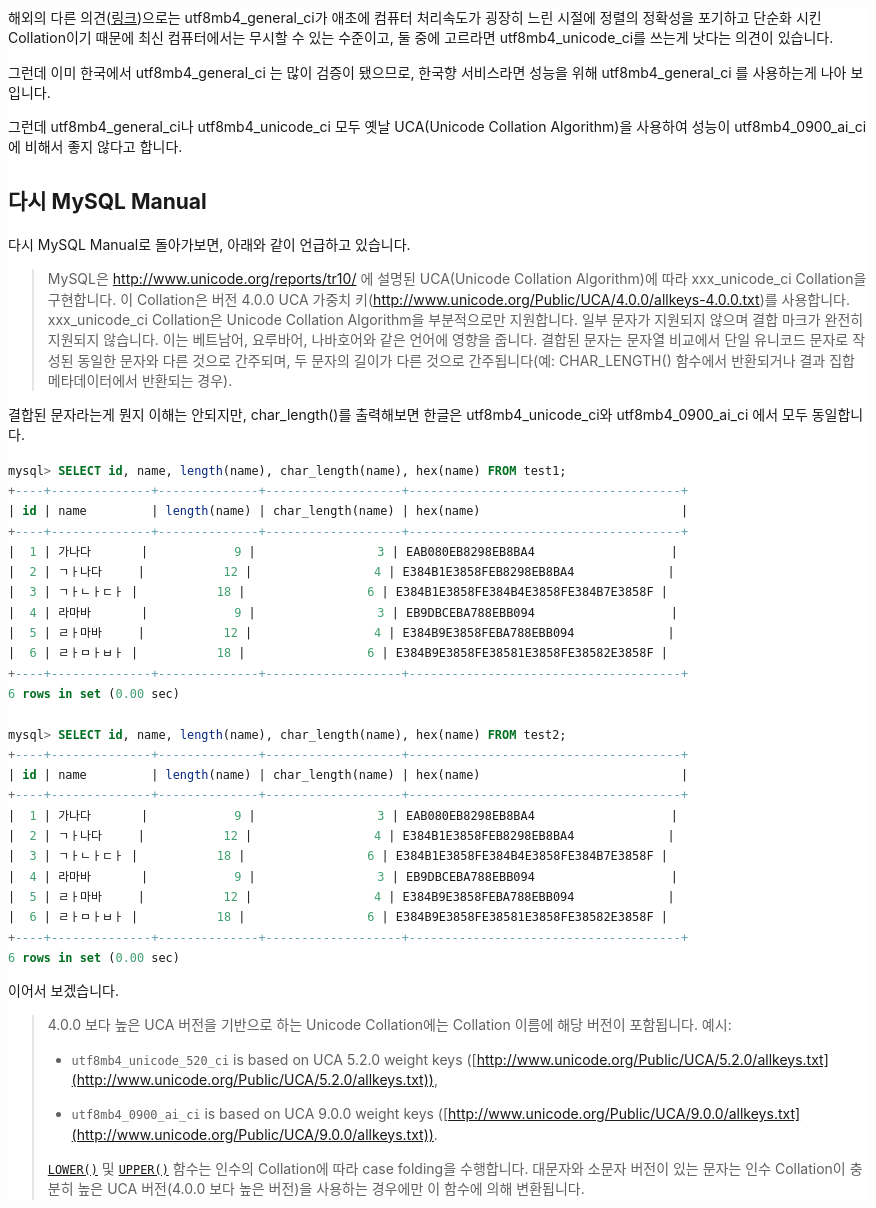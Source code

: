 해외의 다른 의견([링크](https://devpress.csdn.net/mysqldb/62fb7a08c677032930800294.html))으로는  utf8mb4_general_ci가 애초에 컴퓨터 처리속도가 굉장히 느린 시절에 정렬의 정확성을 포기하고 단순화 시킨 Collation이기 때문에 최신 컴퓨터에서는 무시할 수 있는 수준이고, 둘 중에 고르라면 utf8mb4_unicode_ci를 쓰는게 낫다는 의견이 있습니다.

그런데 이미 한국에서 utf8mb4_general_ci 는 많이 검증이 됐으므로, 한국향 서비스라면 성능을 위해 utf8mb4_general_ci 를 사용하는게 나아 보입니다.

그런데 utf8mb4_general_ci나 utf8mb4_unicode_ci 모두 옛날 UCA(Unicode Collation Algorithm)을 사용하여 성능이 utf8mb4_0900_ai_ci에 비해서 좋지 않다고 합니다.

## 다시 MySQL Manual

다시 MySQL Manual로 돌아가보면, 아래와 같이 언급하고 있습니다.

> MySQL은 http://www.unicode.org/reports/tr10/ 에 설명된 UCA(Unicode Collation Algorithm)에 따라 xxx_unicode_ci Collation을 구현합니다. 이 Collation은 버전 4.0.0 UCA 가중치 키(http://www.unicode.org/Public/UCA/4.0.0/allkeys-4.0.0.txt)를 사용합니다. xxx_unicode_ci Collation은 Unicode Collation Algorithm을 부분적으로만 지원합니다. 일부 문자가 지원되지 않으며 결합 마크가 완전히 지원되지 않습니다. 이는 베트남어, 요루바어, 나바호어와 같은 언어에 영향을 줍니다. 결합된 문자는 문자열 비교에서 단일 유니코드 문자로 작성된 동일한 문자와 다른 것으로 간주되며, 두 문자의 길이가 다른 것으로 간주됩니다(예: CHAR_LENGTH() 함수에서 반환되거나 결과 집합 메타데이터에서 반환되는 경우).

결합된 문자라는게 뭔지 이해는 안되지만, char_length()를 출력해보면 한글은 utf8mb4_unicode_ci와 utf8mb4_0900_ai_ci 에서 모두 동일합니다.

```sql
mysql> SELECT id, name, length(name), char_length(name), hex(name) FROM test1;
+----+--------------+--------------+-------------------+--------------------------------------+
| id | name         | length(name) | char_length(name) | hex(name)                            |
+----+--------------+--------------+-------------------+--------------------------------------+
|  1 | 가나다       |            9 |                 3 | EAB080EB8298EB8BA4                   |
|  2 | ㄱㅏ나다     |           12 |                 4 | E384B1E3858FEB8298EB8BA4             |
|  3 | ㄱㅏㄴㅏㄷㅏ |           18 |                 6 | E384B1E3858FE384B4E3858FE384B7E3858F |
|  4 | 라마바       |            9 |                 3 | EB9DBCEBA788EBB094                   |
|  5 | ㄹㅏ마바     |           12 |                 4 | E384B9E3858FEBA788EBB094             |
|  6 | ㄹㅏㅁㅏㅂㅏ |           18 |                 6 | E384B9E3858FE38581E3858FE38582E3858F |
+----+--------------+--------------+-------------------+--------------------------------------+
6 rows in set (0.00 sec)

mysql> SELECT id, name, length(name), char_length(name), hex(name) FROM test2;
+----+--------------+--------------+-------------------+--------------------------------------+
| id | name         | length(name) | char_length(name) | hex(name)                            |
+----+--------------+--------------+-------------------+--------------------------------------+
|  1 | 가나다       |            9 |                 3 | EAB080EB8298EB8BA4                   |
|  2 | ㄱㅏ나다     |           12 |                 4 | E384B1E3858FEB8298EB8BA4             |
|  3 | ㄱㅏㄴㅏㄷㅏ |           18 |                 6 | E384B1E3858FE384B4E3858FE384B7E3858F |
|  4 | 라마바       |            9 |                 3 | EB9DBCEBA788EBB094                   |
|  5 | ㄹㅏ마바     |           12 |                 4 | E384B9E3858FEBA788EBB094             |
|  6 | ㄹㅏㅁㅏㅂㅏ |           18 |                 6 | E384B9E3858FE38581E3858FE38582E3858F |
+----+--------------+--------------+-------------------+--------------------------------------+
6 rows in set (0.00 sec)
```

이어서 보겠습니다.

> 4.0.0 보다 높은 UCA 버전을 기반으로 하는 Unicode Collation에는 Collation 이름에 해당 버전이 포함됩니다. 예시:
>
> -   `utf8mb4_unicode_520_ci`  is based on UCA 5.2.0 weight keys ([http://www.unicode.org/Public/UCA/5.2.0/allkeys.txt](http://www.unicode.org/Public/UCA/5.2.0/allkeys.txt)),
>    
> -   `utf8mb4_0900_ai_ci`  is based on UCA 9.0.0 weight keys ([http://www.unicode.org/Public/UCA/9.0.0/allkeys.txt](http://www.unicode.org/Public/UCA/9.0.0/allkeys.txt)).
>    
> [`LOWER()`](https://dev.mysql.com/doc/refman/8.0/en/string-functions.html#function_lower) 및 [`UPPER()`](https://dev.mysql.com/doc/refman/8.0/en/string-functions.html#function_upper) 함수는 인수의 Collation에 따라 case folding을 수행합니다. 대문자와 소문자 버전이 있는 문자는 인수 Collation이 충분히 높은 UCA 버전(4.0.0 보다 높은 버전)을 사용하는 경우에만 이 함수에 의해 변환됩니다.
